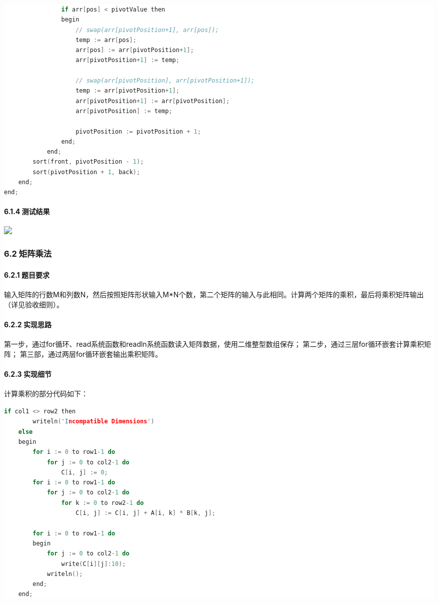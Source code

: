 ```c++
                if arr[pos] < pivotValue then
                begin
                    // swap(arr[pivotPosition+1], arr[pos]);
                    temp := arr[pos];
                    arr[pos] := arr[pivotPosition+1];
                    arr[pivotPosition+1] := temp;
                    
                    // swap(arr[pivotPosition], arr[pivotPosition+1]);
                    temp := arr[pivotPosition+1];
                    arr[pivotPosition+1] := arr[pivotPosition];
                    arr[pivotPosition] := temp;

                    pivotPosition := pivotPosition + 1;
                end; 
            end;
        sort(front, pivotPosition - 1);
        sort(pivotPosition + 1, back);
    end;
end;
```

#### 6.1.4 测试结果

![](4)


### 6.2 矩阵乘法

#### 6.2.1 题目要求

输入矩阵的行数M和列数N，然后按照矩阵形状输入M*N个数，第二个矩阵的输入与此相同。计算两个矩阵的乘积，最后将乘积矩阵输出（详见验收细则）。

#### 6.2.2 实现思路

第一步，通过for循环、read系统函数和readln系统函数读入矩阵数据，使用二维整型数组保存；
第二步，通过三层for循环嵌套计算乘积矩阵；
第三部，通过两层for循环嵌套输出乘积矩阵。

#### 6.2.3 实现细节

计算乘积的部分代码如下：

```c++
if col1 <> row2 then
        writeln('Incompatible Dimensions')
    else
    begin
        for i := 0 to row1-1 do
            for j := 0 to col2-1 do
                C[i, j] := 0;
        for i := 0 to row1-1 do
            for j := 0 to col2-1 do
                for k := 0 to row2-1 do
                    C[i, j] := C[i, j] + A[i, k] * B[k, j];

        for i := 0 to row1-1 do
        begin
            for j := 0 to col2-1 do
                write(C[i][j]:10);
            writeln();
        end;
    end;
```
